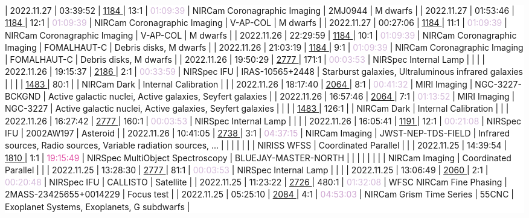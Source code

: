 | 2022.11.27 | 03:39:52  | <a href="https://www.stsci.edu/jwst-program-info/program/?program=1184"> 1184 </a> |  13:1  |  <span style="color:#d4b9da;"> 01:09:39 </span>  | NIRCam Coronagraphic Imaging          | 2MJ0944                                      |  M dwarfs                                         |
| 2022.11.27 | 01:53:46  | <a href="https://www.stsci.edu/jwst-program-info/program/?program=1184"> 1184 </a> |  12:1  |  <span style="color:#d4b9da;"> 01:09:39 </span>  | NIRCam Coronagraphic Imaging          | V-AP-COL                                     |  M dwarfs                                         |
| 2022.11.27 | 00:27:06  | <a href="https://www.stsci.edu/jwst-program-info/program/?program=1184"> 1184 </a> |  11:1  |  <span style="color:#d4b9da;"> 01:09:39 </span>  | NIRCam Coronagraphic Imaging          | V-AP-COL                                     |  M dwarfs                                         |
| 2022.11.26 | 22:29:59  | <a href="https://www.stsci.edu/jwst-program-info/program/?program=1184"> 1184 </a> |  10:1  |  <span style="color:#d4b9da;"> 01:09:39 </span>  | NIRCam Coronagraphic Imaging          | FOMALHAUT-C                                  |  Debris disks,  M dwarfs                          |
| 2022.11.26 | 21:03:19  | <a href="https://www.stsci.edu/jwst-program-info/program/?program=1184"> 1184 </a> |   9:1  |  <span style="color:#d4b9da;"> 01:09:39 </span>  | NIRCam Coronagraphic Imaging          | FOMALHAUT-C                                  |  Debris disks,  M dwarfs                          |
| 2022.11.26 | 19:50:29  | <a href="https://www.stsci.edu/jwst-program-info/program/?program=2777"> 2777 </a> | 171:1  |  <span style="color:#d4b9da;"> 00:03:53 </span>  | NIRSpec Internal Lamp                 |                                              |                                                   |
| 2022.11.26 | 19:15:37  | <a href="https://www.stsci.edu/jwst-program-info/program/?program=2186"> 2186 </a> |   2:1  |  <span style="color:#d4b9da;"> 00:33:59 </span>  | NIRSpec IFU              | IRAS-10565+2448                              |  Starburst galaxies,  Ultraluminous infrared galaxies |
|  |  | <a href="https://www.stsci.edu/jwst-program-info/program/?program=1483"> 1483 </a> |  80:1  |  |  NIRCam Dark                           | Internal Calibration  |   |
| 2022.11.26 | 18:17:40  | <a href="https://www.stsci.edu/jwst-program-info/program/?program=2064"> 2064 </a> |   8:1  |  <span style="color:#d4b9da;"> 00:41:32 </span>  | MIRI Imaging                          | NGC-3227-BCKGND                              |  Active galactic nuclei,  Active galaxies,  Seyfert galaxies |
| 2022.11.26 | 16:57:46  | <a href="https://www.stsci.edu/jwst-program-info/program/?program=2064"> 2064 </a> |   7:1  |  <span style="color:#d4b9da;"> 01:13:52 </span>  | MIRI Imaging                          | NGC-3227                                     |  Active galactic nuclei,  Active galaxies,  Seyfert galaxies |
|  |  | <a href="https://www.stsci.edu/jwst-program-info/program/?program=1483"> 1483 </a> | 126:1  |  |  NIRCam Dark                           | Internal Calibration  |   |
| 2022.11.26 | 16:27:42  | <a href="https://www.stsci.edu/jwst-program-info/program/?program=2777"> 2777 </a> | 160:1  |  <span style="color:#d4b9da;"> 00:03:53 </span>  | NIRSpec Internal Lamp                 |                                              |                                                   |
| 2022.11.26 | 16:05:41  | <a href="https://www.stsci.edu/jwst-program-info/program/?program=1191"> 1191 </a> |  12:1  |  <span style="color:#d4b9da;"> 00:21:08 </span>  | NIRSpec IFU              | 2002AW197                                    |  Asteroid                                         |
| 2022.11.26 | 10:41:05  | <a href="https://www.stsci.edu/jwst-program-info/program/?program=2738"> 2738 </a> |   3:1  |  <span style="color:#cfa8d2;"> 04:37:15 </span>  | NIRCam Imaging                        | JWST-NEP-TDS-FIELD                           |  Infrared sources,  Radio sources,  Variable radiation sources, ... |
|  |  |  |   |  |  NIRISS WFSS  | Coordinated Parallel  |   |
| 2022.11.25 | 14:39:54  | <a href="https://www.stsci.edu/jwst-program-info/program/?program=1810"> 1810 </a> |   1:1  |  <span style="color:#e155a6;"> 19:15:49 </span>  | NIRSpec MultiObject Spectroscopy      | BLUEJAY-MASTER-NORTH                         |                                                   |
|  |  |  |   |  |  NIRCam Imaging                        | Coordinated Parallel  |   |
| 2022.11.25 | 13:28:30  | <a href="https://www.stsci.edu/jwst-program-info/program/?program=2777"> 2777 </a> |  81:1  |  <span style="color:#d4b9da;"> 00:03:53 </span>  | NIRSpec Internal Lamp                 |                                              |                                                   |
| 2022.11.25 | 13:06:49  | <a href="https://www.stsci.edu/jwst-program-info/program/?program=2060"> 2060 </a> |   2:1  |  <span style="color:#d4b9da;"> 00:20:48 </span>  | NIRSpec IFU              | CALLISTO                                     |  Satellite                                        |
| 2022.11.25 | 11:23:22  | <a href="https://www.stsci.edu/jwst-program-info/program/?program=2726"> 2726 </a> | 480:1  |  <span style="color:#d4b9da;"> 01:32:08 </span>  | WFSC NIRCam Fine Phasing              | 2MASS-23425655+0014229                       |  Focus test                                       |
| 2022.11.25 | 05:25:10  | <a href="https://www.stsci.edu/jwst-program-info/program/?program=2084"> 2084 </a> |   4:1  |  <span style="color:#cda3cf;"> 04:53:03 </span>  | NIRCam Grism Time Series              | 55CNC                                        |  Exoplanet Systems,  Exoplanets,  G subdwarfs     |